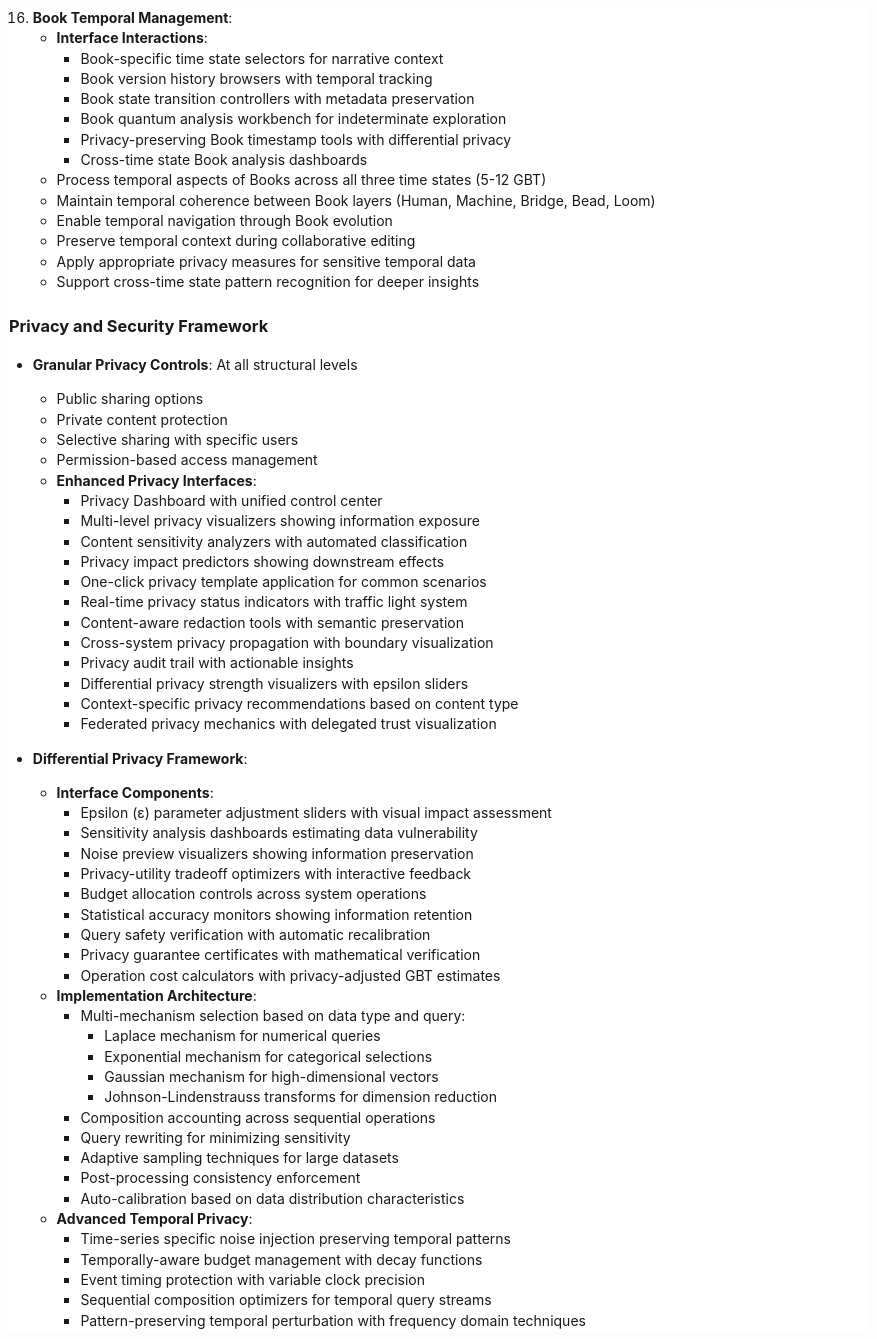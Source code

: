 16. **Book Temporal Management**:
    - **Interface Interactions**: 
      - Book-specific time state selectors for narrative context
      - Book version history browsers with temporal tracking
      - Book state transition controllers with metadata preservation
      - Book quantum analysis workbench for indeterminate exploration
      - Privacy-preserving Book timestamp tools with differential privacy
      - Cross-time state Book analysis dashboards
    - Process temporal aspects of Books across all three time states (5-12 GBT)
    - Maintain temporal coherence between Book layers (Human, Machine, Bridge, Bead, Loom)
    - Enable temporal navigation through Book evolution
    - Preserve temporal context during collaborative editing
    - Apply appropriate privacy measures for sensitive temporal data
    - Support cross-time state pattern recognition for deeper insights

### Privacy and Security Framework

- **Granular Privacy Controls**: At all structural levels
  - Public sharing options
  - Private content protection
  - Selective sharing with specific users
  - Permission-based access management
  - **Enhanced Privacy Interfaces**:
    - Privacy Dashboard with unified control center
    - Multi-level privacy visualizers showing information exposure
    - Content sensitivity analyzers with automated classification
    - Privacy impact predictors showing downstream effects
    - One-click privacy template application for common scenarios
    - Real-time privacy status indicators with traffic light system
    - Content-aware redaction tools with semantic preservation
    - Cross-system privacy propagation with boundary visualization
    - Privacy audit trail with actionable insights
    - Differential privacy strength visualizers with epsilon sliders
    - Context-specific privacy recommendations based on content type
    - Federated privacy mechanics with delegated trust visualization

- **Differential Privacy Framework**:
  - **Interface Components**:
    - Epsilon (ε) parameter adjustment sliders with visual impact assessment
    - Sensitivity analysis dashboards estimating data vulnerability
    - Noise preview visualizers showing information preservation
    - Privacy-utility tradeoff optimizers with interactive feedback
    - Budget allocation controls across system operations
    - Statistical accuracy monitors showing information retention
    - Query safety verification with automatic recalibration
    - Privacy guarantee certificates with mathematical verification
    - Operation cost calculators with privacy-adjusted GBT estimates
  - **Implementation Architecture**:
    - Multi-mechanism selection based on data type and query:
      - Laplace mechanism for numerical queries
      - Exponential mechanism for categorical selections
      - Gaussian mechanism for high-dimensional vectors
      - Johnson-Lindenstrauss transforms for dimension reduction
    - Composition accounting across sequential operations
    - Query rewriting for minimizing sensitivity
    - Adaptive sampling techniques for large datasets
    - Post-processing consistency enforcement
    - Auto-calibration based on data distribution characteristics
  - **Advanced Temporal Privacy**:
    - Time-series specific noise injection preserving temporal patterns
    - Temporally-aware budget management with decay functions
    - Event timing protection with variable clock precision
    - Sequential composition optimizers for temporal query streams
    - Pattern-preserving temporal perturbation with frequency domain techniques